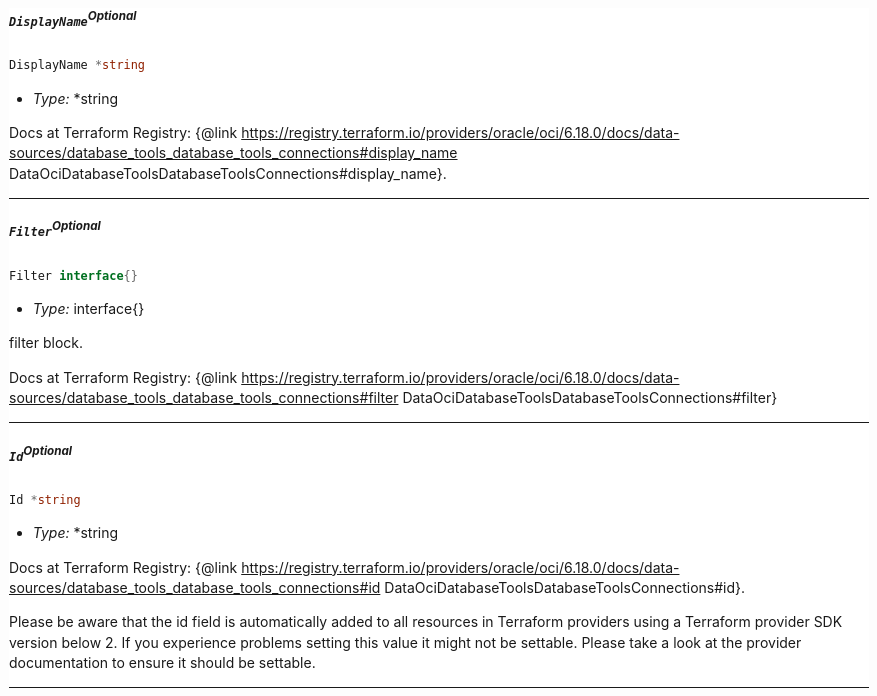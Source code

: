 
##### `DisplayName`<sup>Optional</sup> <a name="DisplayName" id="rhizo-co-terraform-provider-oci.dataOciDatabaseToolsDatabaseToolsConnections.DataOciDatabaseToolsDatabaseToolsConnectionsConfig.property.displayName"></a>

```go
DisplayName *string
```

- *Type:* *string

Docs at Terraform Registry: {@link https://registry.terraform.io/providers/oracle/oci/6.18.0/docs/data-sources/database_tools_database_tools_connections#display_name DataOciDatabaseToolsDatabaseToolsConnections#display_name}.

---

##### `Filter`<sup>Optional</sup> <a name="Filter" id="rhizo-co-terraform-provider-oci.dataOciDatabaseToolsDatabaseToolsConnections.DataOciDatabaseToolsDatabaseToolsConnectionsConfig.property.filter"></a>

```go
Filter interface{}
```

- *Type:* interface{}

filter block.

Docs at Terraform Registry: {@link https://registry.terraform.io/providers/oracle/oci/6.18.0/docs/data-sources/database_tools_database_tools_connections#filter DataOciDatabaseToolsDatabaseToolsConnections#filter}

---

##### `Id`<sup>Optional</sup> <a name="Id" id="rhizo-co-terraform-provider-oci.dataOciDatabaseToolsDatabaseToolsConnections.DataOciDatabaseToolsDatabaseToolsConnectionsConfig.property.id"></a>

```go
Id *string
```

- *Type:* *string

Docs at Terraform Registry: {@link https://registry.terraform.io/providers/oracle/oci/6.18.0/docs/data-sources/database_tools_database_tools_connections#id DataOciDatabaseToolsDatabaseToolsConnections#id}.

Please be aware that the id field is automatically added to all resources in Terraform providers using a Terraform provider SDK version below 2.
If you experience problems setting this value it might not be settable. Please take a look at the provider documentation to ensure it should be settable.

---
